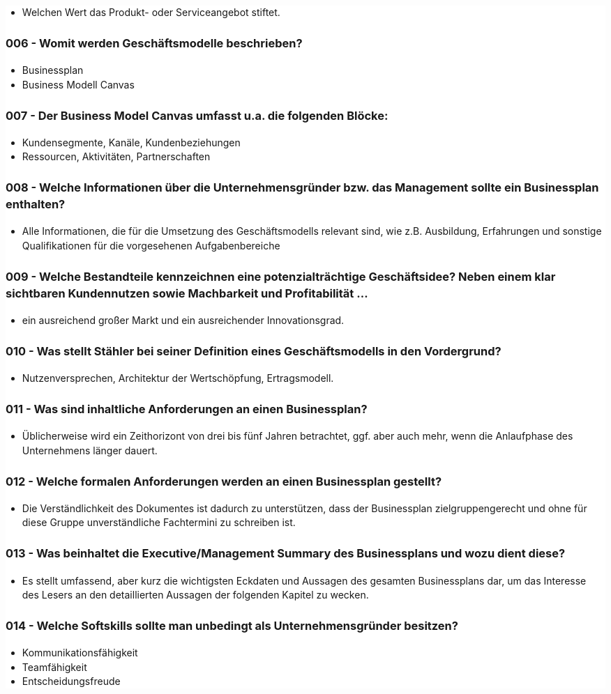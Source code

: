 - Welchen Wert das Produkt- oder Serviceangebot stiftet.

### 006 - Womit werden Geschäftsmodelle beschrieben?

- Businessplan
- Business Modell Canvas

### 007 - Der Business Model Canvas umfasst u.a. die folgenden Blöcke:

- Kundensegmente, Kanäle, Kundenbeziehungen
- Ressourcen, Aktivitäten, Partnerschaften

### 008 - Welche Informationen über die Unternehmensgründer bzw. das Management sollte ein Businessplan enthalten?

- Alle Informationen, die für die Umsetzung des Geschäftsmodells relevant sind, wie z.B. Ausbildung, Erfahrungen und sonstige Qualifikationen für die vorgesehenen Aufgabenbereiche

### 009 - Welche Bestandteile kennzeichnen eine potenzialträchtige Geschäftsidee? Neben einem klar sichtbaren Kundennutzen sowie Machbarkeit und Profitabilität …

- ein ausreichend großer Markt und ein ausreichender Innovationsgrad.

### 010 - Was stellt Stähler bei seiner Definition eines Geschäftsmodells in den Vordergrund?

- Nutzenversprechen, Architektur der Wertschöpfung, Ertragsmodell.

### 011 - Was sind inhaltliche Anforderungen an einen Businessplan?

- Üblicherweise wird ein Zeithorizont von drei bis fünf Jahren betrachtet, ggf. aber auch mehr, wenn die Anlaufphase des Unternehmens länger dauert.

### 012 - Welche formalen Anforderungen werden an einen Businessplan gestellt?

- Die Verständlichkeit des Dokumentes ist dadurch zu unterstützen, dass der Businessplan zielgruppengerecht und ohne für diese Gruppe unverständliche Fachtermini zu schreiben ist.

### 013 - Was beinhaltet die Executive/Management Summary des Businessplans und wozu dient diese?

- Es stellt umfassend, aber kurz die wichtigsten Eckdaten und Aussagen des gesamten Businessplans dar, um das Interesse des Lesers an den detaillierten Aussagen der folgenden Kapitel zu wecken.


### 014 - Welche Softskills sollte man unbedingt als Unternehmensgründer besitzen?

- Kommunikationsfähigkeit
- Teamfähigkeit
- Entscheidungsfreude
